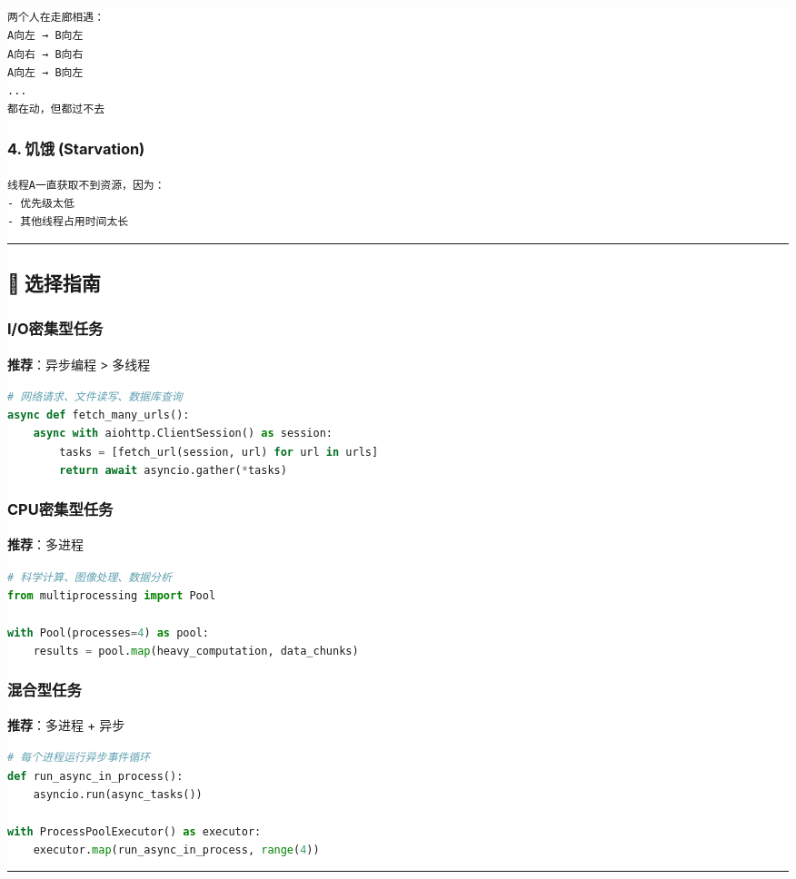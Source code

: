 ```
两个人在走廊相遇：
A向左 → B向左
A向右 → B向右
A向左 → B向左
...
都在动，但都过不去
```

### 4. 饥饿 (Starvation)

```
线程A一直获取不到资源，因为：
- 优先级太低
- 其他线程占用时间太长
```

---

## 🎯 选择指南

### I/O密集型任务
**推荐**：异步编程 > 多线程

```python
# 网络请求、文件读写、数据库查询
async def fetch_many_urls():
    async with aiohttp.ClientSession() as session:
        tasks = [fetch_url(session, url) for url in urls]
        return await asyncio.gather(*tasks)
```

### CPU密集型任务
**推荐**：多进程

```python
# 科学计算、图像处理、数据分析
from multiprocessing import Pool

with Pool(processes=4) as pool:
    results = pool.map(heavy_computation, data_chunks)
```

### 混合型任务
**推荐**：多进程 + 异步

```python
# 每个进程运行异步事件循环
def run_async_in_process():
    asyncio.run(async_tasks())

with ProcessPoolExecutor() as executor:
    executor.map(run_async_in_process, range(4))
```

---